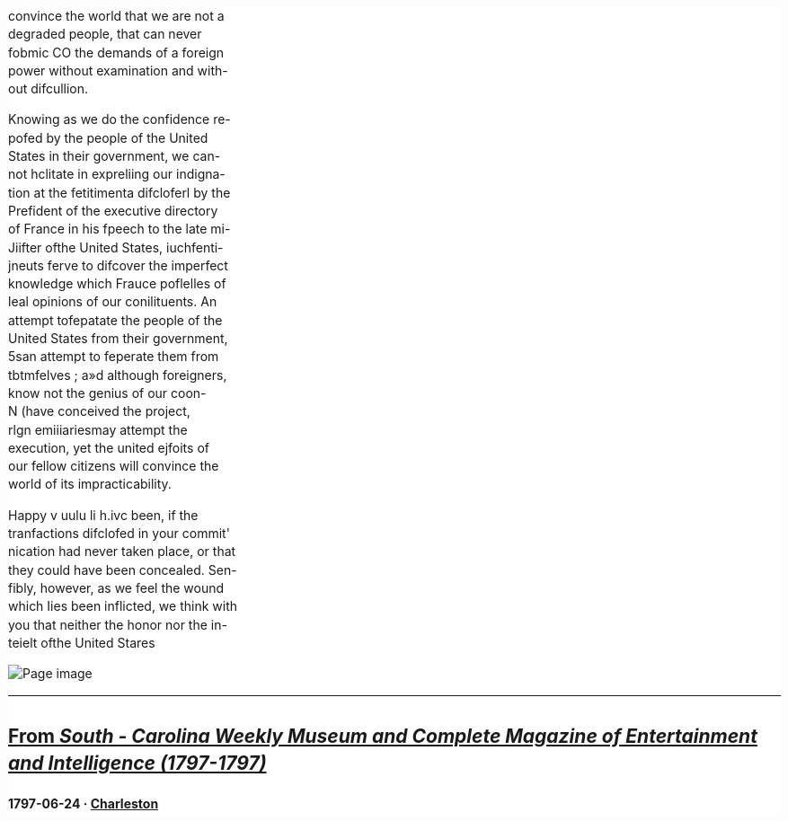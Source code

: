convince the world that we are not a  
degraded people, that can never  
fobmic CO the demands of a foreign  
power without examination and with-  
out difcullion.  
  
Knowing as we do the confidence re-  
pofed by the people of the United  
States in their government, we can-  
not hclitate in expreliing our indigna-  
tion at the fetitimenta difcloferl by the  
Prefident of the executive directory  
of France in his fpeech to the late mi-  
Jiifter ofthe United States, iuchfenti-  
jneuts ferve to difcover the imperfect  
knowledge which Frauce poflelles of  
leal opinions of our conilituents. An  
attempt tofepatate the people of the  
United States from their government,  
5san attempt to feperate them from  
tbtmfelves ; a»d although foreigners,  
know not the genius of our coon-  
N (have conceived the project,  
rlgn emiiiariesmay attempt the  
execution, yet the united ejfoits of  
our fellow citizens will convince the  
world of its impracticability.  
  
Happy v uulu li h.ivc been, if the  
tranfactions difclofed in your commit&#x27;  
nication had never taken place, or that  
they could have been concealed. Sen-  
fibly, however, as we feel the wound  
which Iies been inflicted, we think with  
you that neither the honor nor the in-  
teielt ofthe United Stares
</td><td style="width: 50%; max-height: 75%; margin: auto; display: block;">
<img alt="Page image" src="https://iiif.archive.org/image/iiif/2/xt71rn30368z%2Fxt71rn30368z_jp2.zip%2Fxt71rn30368z_jp2%2Fxt71rn30368z_0001.jp2/pct:12.145650048875856,18.118466898954704,19.7702834799609,61.687623087411/,600/0/default.jpg"/>
</td>
</tr></table>

---

## [From _South - Carolina Weekly Museum and Complete Magazine of Entertainment and Intelligence (1797-1797)_](https://archive.org/details/sim_south-carolina-weekly-museum_1797-06-24/page/n32/mode/1up?view=theater)

#### 1797-06-24 &middot; [Charleston](http://dbpedia.org/resource/Charleston%2C_South_Carolina)
